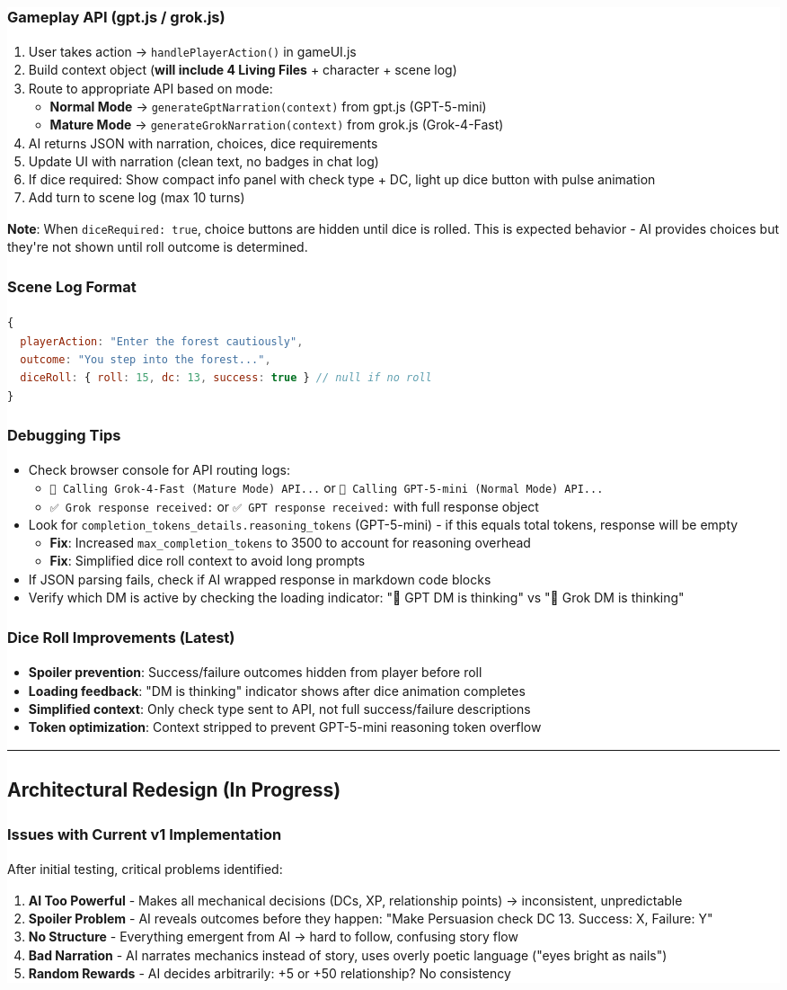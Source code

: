 ### Gameplay API (gpt.js / grok.js)
1. User takes action → `handlePlayerAction()` in gameUI.js
2. Build context object (**will include 4 Living Files** + character + scene log)
3. Route to appropriate API based on mode:
   - **Normal Mode** → `generateGptNarration(context)` from gpt.js (GPT-5-mini)
   - **Mature Mode** → `generateGrokNarration(context)` from grok.js (Grok-4-Fast)
4. AI returns JSON with narration, choices, dice requirements
5. Update UI with narration (clean text, no badges in chat log)
6. If dice required: Show compact info panel with check type + DC, light up dice button with pulse animation
7. Add turn to scene log (max 10 turns)

**Note**: When `diceRequired: true`, choice buttons are hidden until dice is rolled. This is expected behavior - AI provides choices but they're not shown until roll outcome is determined.

### Scene Log Format
```javascript
{
  playerAction: "Enter the forest cautiously",
  outcome: "You step into the forest...",
  diceRoll: { roll: 15, dc: 13, success: true } // null if no roll
}
```

### Debugging Tips
- Check browser console for API routing logs:
  - `🎲 Calling Grok-4-Fast (Mature Mode) API...` or `🎲 Calling GPT-5-mini (Normal Mode) API...`
  - `✅ Grok response received:` or `✅ GPT response received:` with full response object
- Look for `completion_tokens_details.reasoning_tokens` (GPT-5-mini) - if this equals total tokens, response will be empty
  - **Fix**: Increased `max_completion_tokens` to 3500 to account for reasoning overhead
  - **Fix**: Simplified dice roll context to avoid long prompts
- If JSON parsing fails, check if AI wrapped response in markdown code blocks
- Verify which DM is active by checking the loading indicator: "🎲 GPT DM is thinking" vs "🎲 Grok DM is thinking"

### Dice Roll Improvements (Latest)
- **Spoiler prevention**: Success/failure outcomes hidden from player before roll
- **Loading feedback**: "DM is thinking" indicator shows after dice animation completes
- **Simplified context**: Only check type sent to API, not full success/failure descriptions
- **Token optimization**: Context stripped to prevent GPT-5-mini reasoning token overflow

---

## Architectural Redesign (In Progress)

### Issues with Current v1 Implementation

After initial testing, critical problems identified:

1. **AI Too Powerful** - Makes all mechanical decisions (DCs, XP, relationship points) → inconsistent, unpredictable
2. **Spoiler Problem** - AI reveals outcomes before they happen: "Make Persuasion check DC 13. Success: X, Failure: Y"
3. **No Structure** - Everything emergent from AI → hard to follow, confusing story flow
4. **Bad Narration** - AI narrates mechanics instead of story, uses overly poetic language ("eyes bright as nails")
5. **Random Rewards** - AI decides arbitrarily: +5 or +50 relationship? No consistency

